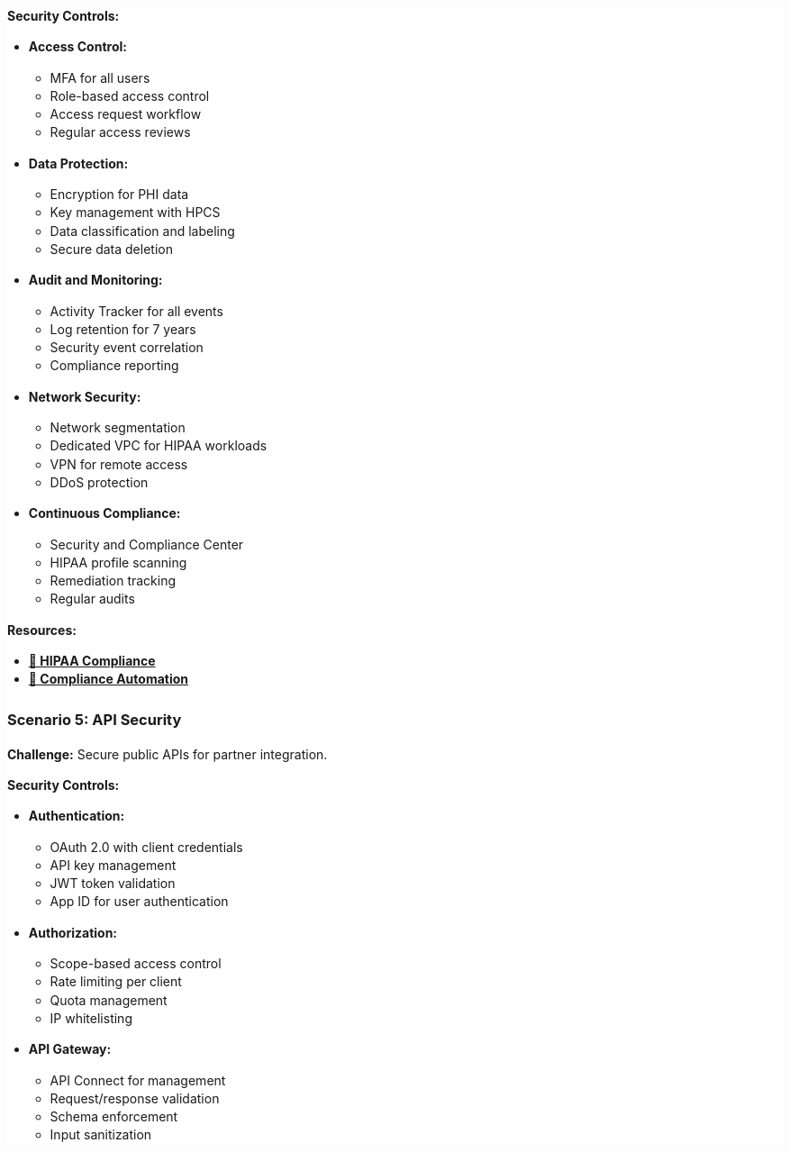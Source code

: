 **Security Controls:**
- **Access Control:**
  - MFA for all users
  - Role-based access control
  - Access request workflow
  - Regular access reviews

- **Data Protection:**
  - Encryption for PHI data
  - Key management with HPCS
  - Data classification and labeling
  - Secure data deletion

- **Audit and Monitoring:**
  - Activity Tracker for all events
  - Log retention for 7 years
  - Security event correlation
  - Compliance reporting

- **Network Security:**
  - Network segmentation
  - Dedicated VPC for HIPAA workloads
  - VPN for remote access
  - DDoS protection

- **Continuous Compliance:**
  - Security and Compliance Center
  - HIPAA profile scanning
  - Remediation tracking
  - Regular audits

**Resources:**
- **[📖 HIPAA Compliance](https://www.ibm.com/cloud/compliance/hipaa)**
- **[📖 Compliance Automation](https://cloud.ibm.com/docs/security-compliance?topic=security-compliance-posture-management)**

### Scenario 5: API Security
**Challenge:** Secure public APIs for partner integration.

**Security Controls:**
- **Authentication:**
  - OAuth 2.0 with client credentials
  - API key management
  - JWT token validation
  - App ID for user authentication

- **Authorization:**
  - Scope-based access control
  - Rate limiting per client
  - Quota management
  - IP whitelisting

- **API Gateway:**
  - API Connect for management
  - Request/response validation
  - Schema enforcement
  - Input sanitization
